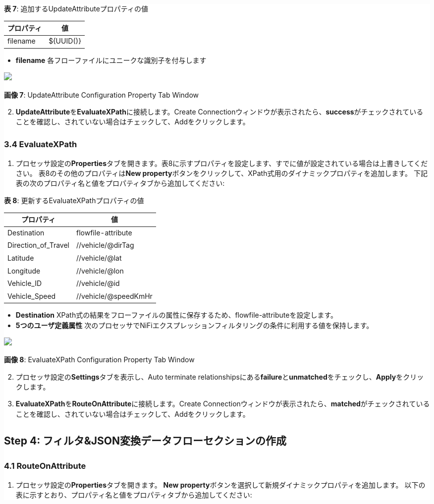 **表 7**: 追加するUpdateAttributeプロパティの値

|プロパティ|値|
|---------|----|
|filename|${UUID()}|

- **filename** 各フローファイルにユニークな識別子を付与します

![](https://raw.githubusercontent.com/hortonworks/tutorials/hdp-2.5/assets/learning-ropes-nifi-lab-series/lab1-build-nifi-dataflow/updateAttribute_config_property_tab_window.png)

**画像 7**: UpdateAttribute Configuration Property Tab Window

2. **UpdateAttribute**を**EvaluateXPath**に接続します。Create Connectionウィンドウが表示されたら、**success**がチェックされていることを確認し、されていない場合はチェックして、Addをクリックします。

### 3.4 EvaluateXPath

1. プロセッサ設定の**Properties**タブを開きます。表8に示すプロパティを設定します、すでに値が設定されている場合は上書きしてください。
表8のその他のプロパティは**New property**ボタンをクリックして、XPath式用のダイナミックプロパティを追加します。
下記表の次のプロパティ名と値をプロパティタブから追加してください:

**表 8**: 更新するEvaluateXPathプロパティの値

|プロパティ|値|
|---------|----|
|Destination|flowfile-attribute|
|Direction_of_Travel|//vehicle/@dirTag|
|Latitude|//vehicle/@lat|
|Longitude|//vehicle/@lon|
|Vehicle_ID|//vehicle/@id|
|Vehicle_Speed|//vehicle/@speedKmHr|

- **Destination** XPath式の結果をフローファイルの属性に保存するため、flowfile-attributeを設定します。 
- **5つのユーザ定義属性** 次のプロセッサでNiFiエクスプレッションフィルタリングの条件に利用する値を保持します。

![](https://raw.githubusercontent.com/hortonworks/tutorials/hdp-2.5/assets/learning-ropes-nifi-lab-series/lab1-build-nifi-dataflow/evaluateXPath_extract_splitFlowFiles_config_property_tab.png)

**画像 8**: EvaluateXPath Configuration Property Tab Window

2. プロセッサ設定の**Settings**タブを表示し、Auto terminate relationshipsにある**failure**と**unmatched**をチェックし、**Apply**をクリックします。

3. **EvaluateXPath**を**RouteOnAttribute**に接続します。Create Connectionウィンドウが表示されたら、**matched**がチェックされていることを確認し、されていない場合はチェックして、Addをクリックします。


## Step 4: フィルタ&JSON変換データフローセクションの作成

### 4.1 RouteOnAttribute

1. プロセッサ設定の**Properties**タブを開きます。
**New property**ボタンを選択して新規ダイナミックプロパティを追加します。
以下の表に示すとおり、プロパティ名と値をプロパティタブから追加してください:
